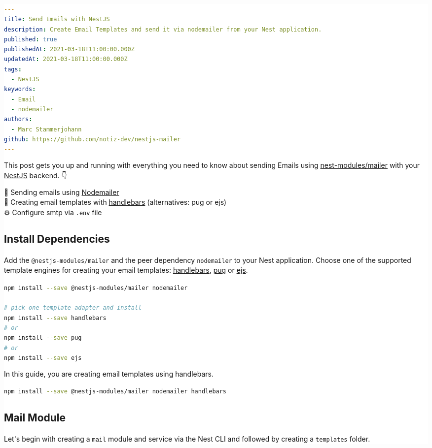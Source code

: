 ```yaml
---
title: Send Emails with NestJS
description: Create Email Templates and send it via nodemailer from your Nest application. 
published: true
publishedAt: 2021-03-18T11:00:00.000Z
updatedAt: 2021-03-18T11:00:00.000Z
tags:
  - NestJS
keywords:
  - Email
  - nodemailer
authors:
  - Marc Stammerjohann
github: https://github.com/notiz-dev/nestjs-mailer
---
```


This post gets you up and running with everything you need to know about sending Emails using [nest-modules/mailer](https://github.com/nest-modules/mailer) with your [NestJS](https://github.com/nestjs/nest) backend. 👇

📧 Sending emails using [Nodemailer](https://nodemailer.com/about/)  
🧩 Creating email templates with [handlebars](https://handlebarsjs.com/) (alternatives: pug or ejs)  
⚙️ Configure smtp via `.env` file

## Install Dependencies

Add the `@nestjs-modules/mailer` and the peer dependency `nodemailer` to your Nest application. Choose one of the supported template engines for creating your email templates: [handlebars](https://handlebarsjs.com/), [pug](https://pugjs.org/api/getting-started.html) or [ejs](https://ejs.co/). 

```bash
npm install --save @nestjs-modules/mailer nodemailer

# pick one template adapter and install
npm install --save handlebars
# or
npm install --save pug
# or
npm install --save ejs
```

In this guide, you are creating email templates using handlebars. 

```bash
npm install --save @nestjs-modules/mailer nodemailer handlebars
```

## Mail Module

Let's begin with creating a `mail` module and service via the Nest CLI and followed by creating a `templates` folder.
